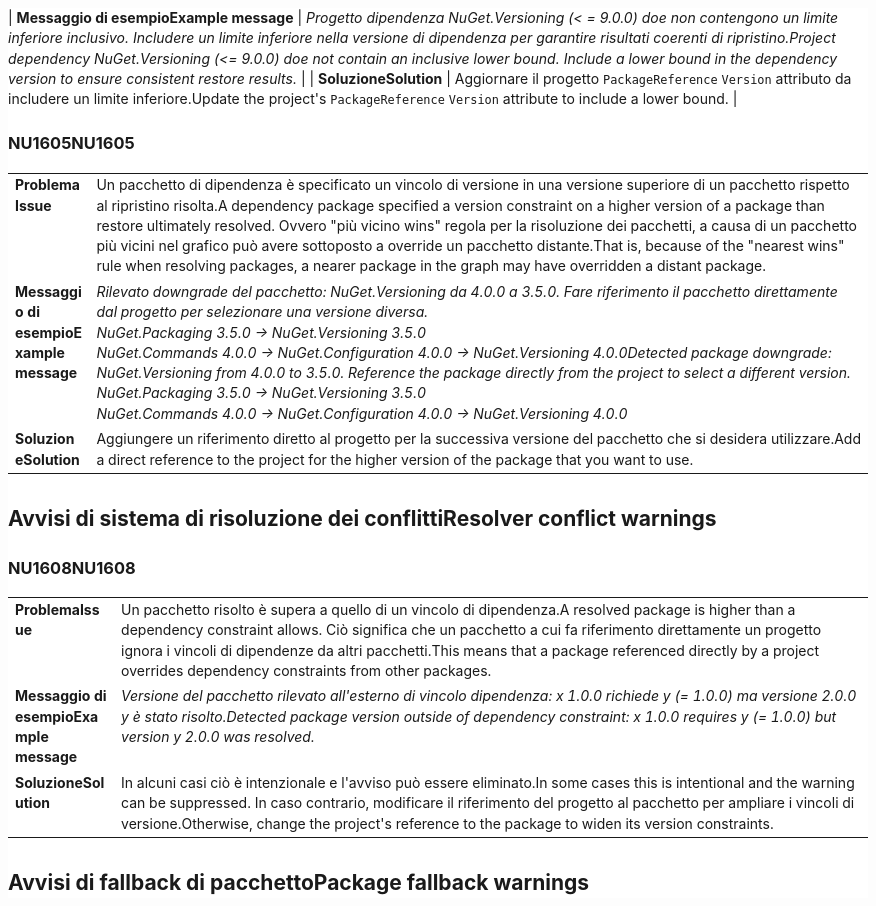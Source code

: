 | <span data-ttu-id="a988c-337">**Messaggio di esempio**</span><span class="sxs-lookup"><span data-stu-id="a988c-337">**Example message**</span></span> | <span data-ttu-id="a988c-338">*Progetto dipendenza NuGet.Versioning (< = 9.0.0) doe non contengono un limite inferiore inclusivo. Includere un limite inferiore nella versione di dipendenza per garantire risultati coerenti di ripristino.*</span><span class="sxs-lookup"><span data-stu-id="a988c-338">*Project dependency NuGet.Versioning (<= 9.0.0) doe not contain an inclusive lower bound. Include a lower bound in the dependency version to ensure consistent restore results.*</span></span> |
| <span data-ttu-id="a988c-339">**Soluzione**</span><span class="sxs-lookup"><span data-stu-id="a988c-339">**Solution**</span></span> | <span data-ttu-id="a988c-340">Aggiornare il progetto `PackageReference` `Version` attributo da includere un limite inferiore.</span><span class="sxs-lookup"><span data-stu-id="a988c-340">Update the project's `PackageReference` `Version` attribute to include a lower bound.</span></span> |

### <a name="nu1605"></a><span data-ttu-id="a988c-341">NU1605</span><span class="sxs-lookup"><span data-stu-id="a988c-341">NU1605</span></span>

| | |
| --- | --- |
| <span data-ttu-id="a988c-342">**Problema**</span><span class="sxs-lookup"><span data-stu-id="a988c-342">**Issue**</span></span> | <span data-ttu-id="a988c-343">Un pacchetto di dipendenza è specificato un vincolo di versione in una versione superiore di un pacchetto rispetto al ripristino risolta.</span><span class="sxs-lookup"><span data-stu-id="a988c-343">A dependency package specified a version constraint on a higher version of a package than restore ultimately resolved.</span></span> <span data-ttu-id="a988c-344">Ovvero "più vicino wins" regola per la risoluzione dei pacchetti, a causa di un pacchetto più vicini nel grafico può avere sottoposto a override un pacchetto distante.</span><span class="sxs-lookup"><span data-stu-id="a988c-344">That is, because of the "nearest wins" rule when resolving packages, a nearer package in the graph may have overridden a distant package.</span></span> |
| <span data-ttu-id="a988c-345">**Messaggio di esempio**</span><span class="sxs-lookup"><span data-stu-id="a988c-345">**Example message**</span></span> | <span data-ttu-id="a988c-346">*Rilevato downgrade del pacchetto: NuGet.Versioning da 4.0.0 a 3.5.0. Fare riferimento il pacchetto direttamente dal progetto per selezionare una versione diversa.<br/>  NuGet.Packaging 3.5.0 -> NuGet.Versioning 3.5.0<br/>  NuGet.Commands 4.0.0 -> NuGet.Configuration 4.0.0 -> NuGet.Versioning 4.0.0*</span><span class="sxs-lookup"><span data-stu-id="a988c-346">*Detected package downgrade: NuGet.Versioning from 4.0.0 to 3.5.0. Reference the package directly from the project to select a different version.<br/>  NuGet.Packaging 3.5.0 -> NuGet.Versioning 3.5.0<br/>  NuGet.Commands 4.0.0 -> NuGet.Configuration 4.0.0 -> NuGet.Versioning 4.0.0*</span></span> |
| <span data-ttu-id="a988c-347">**Soluzione**</span><span class="sxs-lookup"><span data-stu-id="a988c-347">**Solution**</span></span> | <span data-ttu-id="a988c-348">Aggiungere un riferimento diretto al progetto per la successiva versione del pacchetto che si desidera utilizzare.</span><span class="sxs-lookup"><span data-stu-id="a988c-348">Add a direct reference to the project for the higher version of the package that you want to use.</span></span> |

## <a name="resolver-conflict-warnings"></a><span data-ttu-id="a988c-349">Avvisi di sistema di risoluzione dei conflitti</span><span class="sxs-lookup"><span data-stu-id="a988c-349">Resolver conflict warnings</span></span>

### <a name="nu1608"></a><span data-ttu-id="a988c-350">NU1608</span><span class="sxs-lookup"><span data-stu-id="a988c-350">NU1608</span></span>

| | |
| --- | --- |
| <span data-ttu-id="a988c-351">**Problema**</span><span class="sxs-lookup"><span data-stu-id="a988c-351">**Issue**</span></span> | <span data-ttu-id="a988c-352">Un pacchetto risolto è supera a quello di un vincolo di dipendenza.</span><span class="sxs-lookup"><span data-stu-id="a988c-352">A resolved package is higher than a dependency constraint allows.</span></span> <span data-ttu-id="a988c-353">Ciò significa che un pacchetto a cui fa riferimento direttamente un progetto ignora i vincoli di dipendenze da altri pacchetti.</span><span class="sxs-lookup"><span data-stu-id="a988c-353">This means that a package referenced directly by a project overrides dependency constraints from other packages.</span></span>|
| <span data-ttu-id="a988c-354">**Messaggio di esempio**</span><span class="sxs-lookup"><span data-stu-id="a988c-354">**Example message**</span></span> | <span data-ttu-id="a988c-355">*Versione del pacchetto rilevato all'esterno di vincolo dipendenza: x 1.0.0 richiede y (= 1.0.0) ma versione 2.0.0 y è stato risolto.*</span><span class="sxs-lookup"><span data-stu-id="a988c-355">*Detected package version outside of dependency constraint: x 1.0.0 requires y (= 1.0.0) but version y 2.0.0 was resolved.*</span></span> |
| <span data-ttu-id="a988c-356">**Soluzione**</span><span class="sxs-lookup"><span data-stu-id="a988c-356">**Solution**</span></span> | <span data-ttu-id="a988c-357">In alcuni casi ciò è intenzionale e l'avviso può essere eliminato.</span><span class="sxs-lookup"><span data-stu-id="a988c-357">In some cases this is intentional and the warning can be suppressed.</span></span> <span data-ttu-id="a988c-358">In caso contrario, modificare il riferimento del progetto al pacchetto per ampliare i vincoli di versione.</span><span class="sxs-lookup"><span data-stu-id="a988c-358">Otherwise, change the project's reference to the package to widen its version constraints.</span></span> |

## <a name="package-fallback-warnings"></a><span data-ttu-id="a988c-359">Avvisi di fallback di pacchetto</span><span class="sxs-lookup"><span data-stu-id="a988c-359">Package fallback warnings</span></span>
